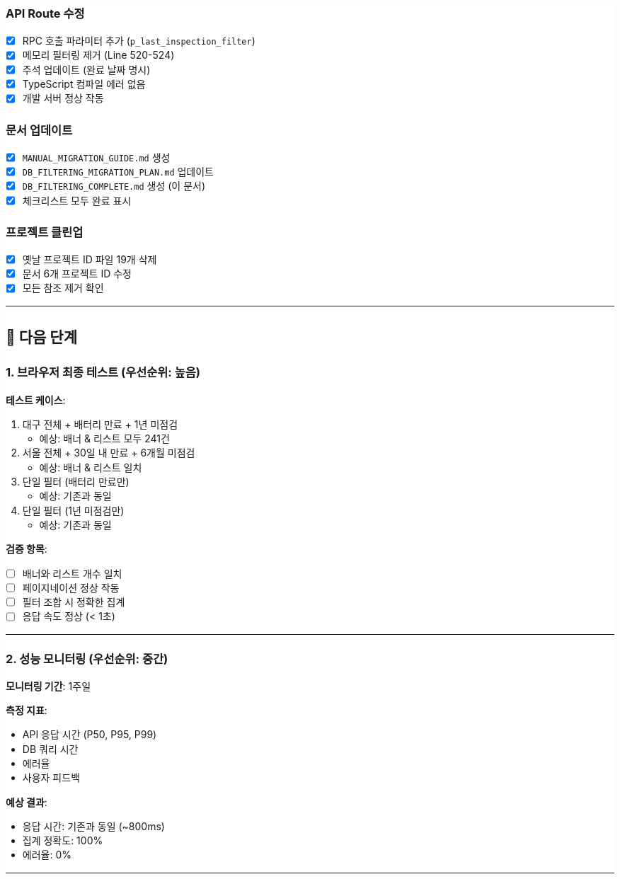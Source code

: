 ### API Route 수정
- [x] RPC 호출 파라미터 추가 (`p_last_inspection_filter`)
- [x] 메모리 필터링 제거 (Line 520-524)
- [x] 주석 업데이트 (완료 날짜 명시)
- [x] TypeScript 컴파일 에러 없음
- [x] 개발 서버 정상 작동

### 문서 업데이트
- [x] `MANUAL_MIGRATION_GUIDE.md` 생성
- [x] `DB_FILTERING_MIGRATION_PLAN.md` 업데이트
- [x] `DB_FILTERING_COMPLETE.md` 생성 (이 문서)
- [x] 체크리스트 모두 완료 표시

### 프로젝트 클린업
- [x] 옛날 프로젝트 ID 파일 19개 삭제
- [x] 문서 6개 프로젝트 ID 수정
- [x] 모든 참조 제거 확인

---

## 🎯 다음 단계

### 1. 브라우저 최종 테스트 (우선순위: 높음)
**테스트 케이스**:
1. 대구 전체 + 배터리 만료 + 1년 미점검
   - 예상: 배너 & 리스트 모두 241건
2. 서울 전체 + 30일 내 만료 + 6개월 미점검
   - 예상: 배너 & 리스트 일치
3. 단일 필터 (배터리 만료만)
   - 예상: 기존과 동일
4. 단일 필터 (1년 미점검만)
   - 예상: 기존과 동일

**검증 항목**:
- [ ] 배너와 리스트 개수 일치
- [ ] 페이지네이션 정상 작동
- [ ] 필터 조합 시 정확한 집계
- [ ] 응답 속도 정상 (< 1초)

---

### 2. 성능 모니터링 (우선순위: 중간)
**모니터링 기간**: 1주일

**측정 지표**:
- API 응답 시간 (P50, P95, P99)
- DB 쿼리 시간
- 에러율
- 사용자 피드백

**예상 결과**:
- 응답 시간: 기존과 동일 (~800ms)
- 집계 정확도: 100%
- 에러율: 0%

---